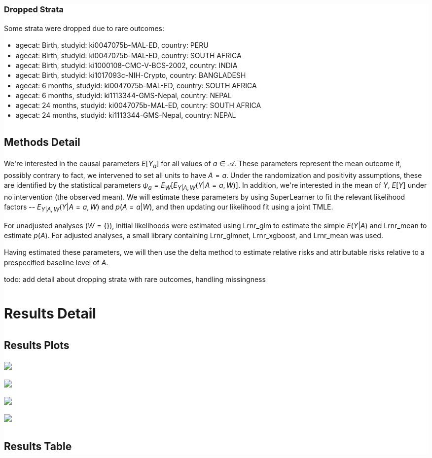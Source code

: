 ### Dropped Strata

Some strata were dropped due to rare outcomes:

* agecat: Birth, studyid: ki0047075b-MAL-ED, country: PERU
* agecat: Birth, studyid: ki0047075b-MAL-ED, country: SOUTH AFRICA
* agecat: Birth, studyid: ki1000108-CMC-V-BCS-2002, country: INDIA
* agecat: Birth, studyid: ki1017093c-NIH-Crypto, country: BANGLADESH
* agecat: 6 months, studyid: ki0047075b-MAL-ED, country: SOUTH AFRICA
* agecat: 6 months, studyid: ki1113344-GMS-Nepal, country: NEPAL
* agecat: 24 months, studyid: ki0047075b-MAL-ED, country: SOUTH AFRICA
* agecat: 24 months, studyid: ki1113344-GMS-Nepal, country: NEPAL

## Methods Detail

We're interested in the causal parameters $E[Y_a]$ for all values of $a \in \mathcal{A}$. These parameters represent the mean outcome if, possibly contrary to fact, we intervened to set all units to have $A=a$. Under the randomization and positivity assumptions, these are identified by the statistical parameters $\psi_a=E_W[E_{Y|A,W}(Y|A=a,W)]$.  In addition, we're interested in the mean of $Y$, $E[Y]$ under no intervention (the observed mean). We will estimate these parameters by using SuperLearner to fit the relevant likelihood factors -- $E_{Y|A,W}(Y|A=a,W)$ and $p(A=a|W)$, and then updating our likelihood fit using a joint TMLE.

For unadjusted analyses ($W=\{\}$), initial likelihoods were estimated using Lrnr_glm to estimate the simple $E(Y|A)$ and Lrnr_mean to estimate $p(A)$. For adjusted analyses, a small library containing Lrnr_glmnet, Lrnr_xgboost, and Lrnr_mean was used.

Having estimated these parameters, we will then use the delta method to estimate relative risks and attributable risks relative to a prespecified baseline level of $A$.

todo: add detail about dropping strata with rare outcomes, handling missingness







# Results Detail

## Results Plots
![](/tmp/f6ccecd1-6060-401b-a9cf-de6a671a9ddb/REPORT_files/figure-html/plot_tsm-1.png)

![](/tmp/f6ccecd1-6060-401b-a9cf-de6a671a9ddb/REPORT_files/figure-html/plot_rr-1.png)



![](/tmp/f6ccecd1-6060-401b-a9cf-de6a671a9ddb/REPORT_files/figure-html/plot_paf-1.png)

![](/tmp/f6ccecd1-6060-401b-a9cf-de6a671a9ddb/REPORT_files/figure-html/plot_par-1.png)

## Results Table
